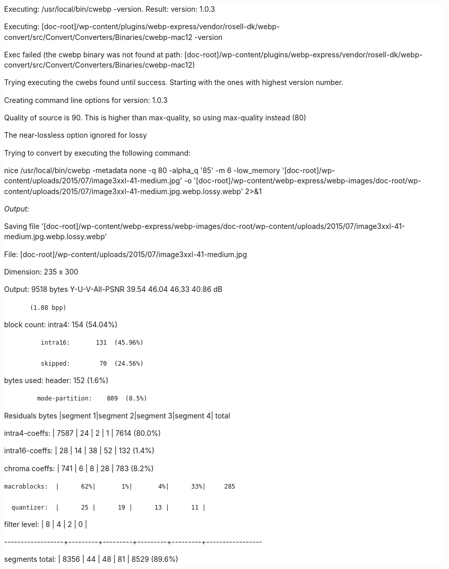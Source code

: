 Executing: /usr/local/bin/cwebp -version. Result: version: 1.0.3

Executing: [doc-root]/wp-content/plugins/webp-express/vendor/rosell-dk/webp-convert/src/Convert/Converters/Binaries/cwebp-mac12 -version

Exec failed (the cwebp binary was not found at path: [doc-root]/wp-content/plugins/webp-express/vendor/rosell-dk/webp-convert/src/Convert/Converters/Binaries/cwebp-mac12)

Trying executing the cwebs found until success. Starting with the ones with highest version number.

Creating command line options for version: 1.0.3

Quality of source is 90. This is higher than max-quality, so using max-quality instead (80)

The near-lossless option ignored for lossy

Trying to convert by executing the following command:

nice /usr/local/bin/cwebp -metadata none -q 80 -alpha_q '85' -m 6 -low_memory '[doc-root]/wp-content/uploads/2015/07/image3xxl-41-medium.jpg' -o '[doc-root]/wp-content/webp-express/webp-images/doc-root/wp-content/uploads/2015/07/image3xxl-41-medium.jpg.webp.lossy.webp' 2>&1


*Output:* 

Saving file '[doc-root]/wp-content/webp-express/webp-images/doc-root/wp-content/uploads/2015/07/image3xxl-41-medium.jpg.webp.lossy.webp'

File:      [doc-root]/wp-content/uploads/2015/07/image3xxl-41-medium.jpg

Dimension: 235 x 300

Output:    9518 bytes Y-U-V-All-PSNR 39.54 46.04 46.33   40.86 dB

           (1.08 bpp)

block count:  intra4:        154  (54.04%)

              intra16:       131  (45.96%)

              skipped:        70  (24.56%)

bytes used:  header:            152  (1.6%)

             mode-partition:    809  (8.5%)

 Residuals bytes  |segment 1|segment 2|segment 3|segment 4|  total

  intra4-coeffs:  |    7587 |      24 |       2 |       1 |    7614  (80.0%)

 intra16-coeffs:  |      28 |      14 |      38 |      52 |     132  (1.4%)

  chroma coeffs:  |     741 |       6 |       8 |      28 |     783  (8.2%)

    macroblocks:  |      62%|       1%|       4%|      33%|     285

      quantizer:  |      25 |      19 |      13 |      11 |

   filter level:  |       8 |       4 |       2 |       0 |

------------------+---------+---------+---------+---------+-----------------

 segments total:  |    8356 |      44 |      48 |      81 |    8529  (89.6%)

